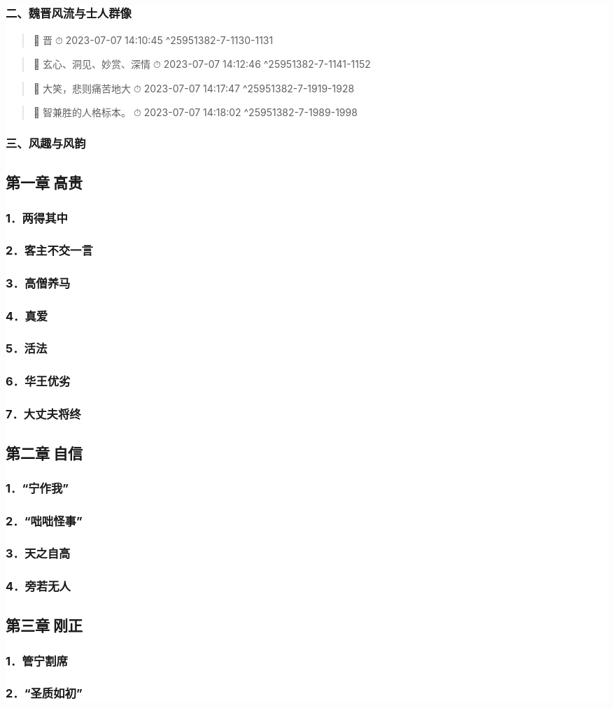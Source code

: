 ### 二、魏晋风流与士人群像

> 📌 晋 
> ⏱ 2023-07-07 14:10:45 ^25951382-7-1130-1131

> 📌 玄心、洞见、妙赏、深情 
> ⏱ 2023-07-07 14:12:46 ^25951382-7-1141-1152

> 📌 大笑，悲则痛苦地大 
> ⏱ 2023-07-07 14:17:47 ^25951382-7-1919-1928

> 📌 智兼胜的人格标本。 
> ⏱ 2023-07-07 14:18:02 ^25951382-7-1989-1998

### 三、风趣与风韵

## 第一章 高贵

### 1．两得其中

### 2．客主不交一言

### 3．高僧养马

### 4．真爱

### 5．活法

### 6．华王优劣

### 7．大丈夫将终

## 第二章 自信

### 1．“宁作我”

### 2．“咄咄怪事”

### 3．天之自高

### 4．旁若无人

## 第三章 刚正

### 1．管宁割席

### 2．“圣质如初”
